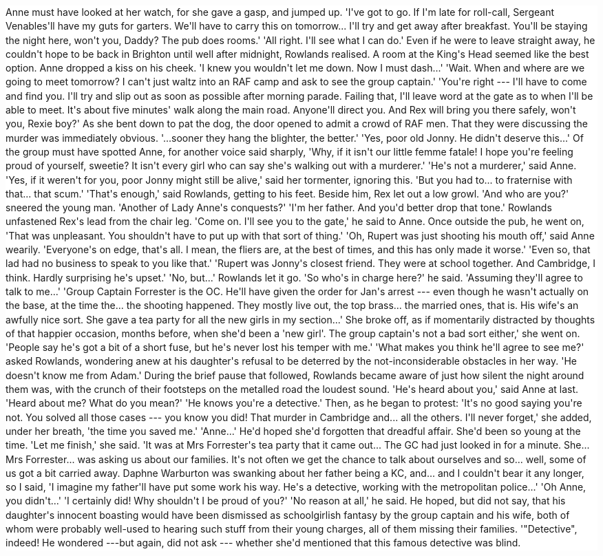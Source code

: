 Anne must have looked at her watch, for she gave a gasp, and jumped up. 'I've got to go. If I'm late for roll-call, Sergeant Venables'll have my guts for garters. We'll have to carry this on tomorrow... I'll try and get away after breakfast. You'll be staying the night here, won't you, Daddy? The pub does rooms.'
'All right. I'll see what I can do.' Even if he were to leave straight away, he couldn't hope to be back in Brighton until well after midnight, Rowlands realised. A room at the King's Head seemed like the best option. Anne dropped  a kiss on his cheek. 'I knew you wouldn't let me down. Now I must dash...'
'Wait. When and where are we going to meet tomorrow? I can't just waltz into an RAF camp and ask to see the group captain.'
'You're right --- I'll have to come and find you. I'll try and slip out as soon as possible after morning parade. Failing that, I'll leave word at the gate as to when I'll be able to meet. It's about five minutes' walk along the main road. Anyone'll direct you. And Rex will bring you there safely, won't you, Rexie boy?' As she bent down to pat the dog, the door opened to admit a crowd of RAF men. That they were discussing the murder was immediately obvious.
'...sooner they hang the blighter, the better.'
'Yes, poor old Jonny. He didn't deserve this...'
Of the group must have spotted Anne, for another voice said sharply, 'Why, if it isn't our little femme fatale! I hope you're feeling proud of yourself, sweetie? It isn't every girl who can say she's walking out with a murderer.'
'He's not a murderer,' said Anne. 'Yes, if it weren't for you, poor Jonny might still be alive,' said her tormenter, ignoring this. 'But you had to... to fraternise with that... that scum.'
'That's enough,' said Rowlands, getting to his feet. Beside him, Rex let out a low growl. 'And who are you?' sneered the young man. 'Another of Lady Anne's conquests?'
'I'm her father. And you'd better drop that tone.' Rowlands unfastened Rex's lead from the chair leg. 'Come on. I'll see you to the gate,' he said to Anne. Once outside the pub, he went on, 'That was unpleasant. You shouldn't have to put up with that sort of thing.'
'Oh, Rupert was just shooting his mouth off,' said Anne wearily. 'Everyone's on edge, that's all. I mean, the fliers are, at the best of times, and this has only made it worse.'
'Even so, that lad had no business to speak to you like that.'
'Rupert was Jonny's closest friend. They were at school together. And Cambridge, I think. Hardly surprising he's upset.'
'No, but...' Rowlands let it go. 'So who's in charge here?' he said. 'Assuming they'll agree to talk to me...'
'Group Captain Forrester is the OC. He'll have given the order for Jan's arrest --- even though he wasn't actually on the base, at the time the... the shooting happened. They mostly live out, the top brass... the married ones, that is. His wife's an awfully nice sort. She gave a tea party for all the new girls in my section...' She broke off, as if momentarily distracted by thoughts of that happier occasion, months before, when she'd been a 'new girl'. The group captain's not a bad sort either,' she went on. 'People say he's got a bit of a short fuse, but he's never lost his temper with me.'
'What makes you think he'll agree to see me?' asked Rowlands, wondering anew at his daughter's refusal to be deterred by the not-inconsiderable obstacles in her way. 'He doesn't know me from Adam.' During the brief pause that followed, Rowlands became aware of just how silent the night around them was, with the crunch of their footsteps on the metalled road the loudest sound. 'He's heard about you,' said Anne at last. 'Heard about me? What do you mean?'
'He knows you're a detective.' Then, as he began to protest: 'It's no good saying you're not. You solved all those cases --- you know you did! That murder in Cambridge and... all the others. I'll never forget,' she added, under her breath, 'the time you saved me.'
'Anne...' He'd hoped she'd forgotten that dreadful affair. She'd been so young at the time. 'Let me finish,' she said. 'It was at Mrs Forrester's tea party that it came out... The GC had just looked in for a minute. She... Mrs Forrester... was asking us about our families. It's not often we get the chance to talk about ourselves and so... well, some of us got a bit carried away. Daphne Warburton was swanking about her father being a KC, and... and I couldn't bear it any longer, so I said, 'I imagine my father'll have put some work his way. He's a detective, working with the metropolitan police...'
'Oh Anne, you didn't...'
'I certainly did! Why shouldn't I be proud of you?'
'No reason at all,' he said. He hoped, but did not say, that his daughter's innocent boasting would have been dismissed as schoolgirlish fantasy by the group captain and his wife, both of whom were probably well-used to hearing such stuff from their young charges, all of them missing their families. '"Detective", indeed! He wondered ---but again, did not ask --- whether she'd mentioned that this famous detective was blind. 